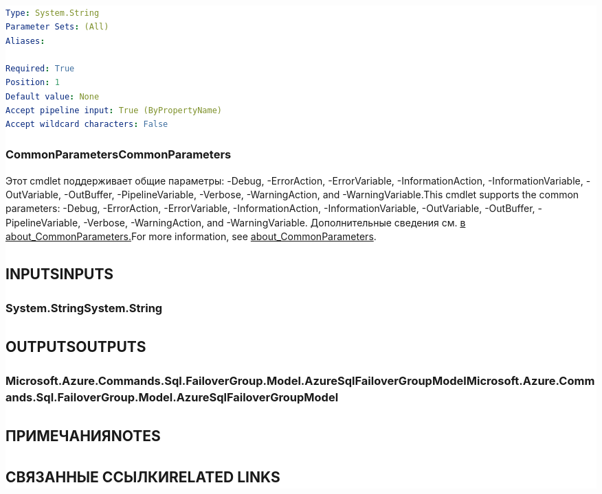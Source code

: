 ```yaml
Type: System.String
Parameter Sets: (All)
Aliases:

Required: True
Position: 1
Default value: None
Accept pipeline input: True (ByPropertyName)
Accept wildcard characters: False
```

### <span data-ttu-id="dc42c-138">CommonParameters</span><span class="sxs-lookup"><span data-stu-id="dc42c-138">CommonParameters</span></span>
<span data-ttu-id="dc42c-139">Этот cmdlet поддерживает общие параметры: -Debug, -ErrorAction, -ErrorVariable, -InformationAction, -InformationVariable, -OutVariable, -OutBuffer, -PipelineVariable, -Verbose, -WarningAction, and -WarningVariable.</span><span class="sxs-lookup"><span data-stu-id="dc42c-139">This cmdlet supports the common parameters: -Debug, -ErrorAction, -ErrorVariable, -InformationAction, -InformationVariable, -OutVariable, -OutBuffer, -PipelineVariable, -Verbose, -WarningAction, and -WarningVariable.</span></span> <span data-ttu-id="dc42c-140">Дополнительные сведения см. [в about_CommonParameters.](http://go.microsoft.com/fwlink/?LinkID=113216)</span><span class="sxs-lookup"><span data-stu-id="dc42c-140">For more information, see [about_CommonParameters](http://go.microsoft.com/fwlink/?LinkID=113216).</span></span>

## <span data-ttu-id="dc42c-141">INPUTS</span><span class="sxs-lookup"><span data-stu-id="dc42c-141">INPUTS</span></span>

### <span data-ttu-id="dc42c-142">System.String</span><span class="sxs-lookup"><span data-stu-id="dc42c-142">System.String</span></span>

## <span data-ttu-id="dc42c-143">OUTPUTS</span><span class="sxs-lookup"><span data-stu-id="dc42c-143">OUTPUTS</span></span>

### <span data-ttu-id="dc42c-144">Microsoft.Azure.Commands.Sql.FailoverGroup.Model.AzureSqlFailoverGroupModel</span><span class="sxs-lookup"><span data-stu-id="dc42c-144">Microsoft.Azure.Commands.Sql.FailoverGroup.Model.AzureSqlFailoverGroupModel</span></span>

## <span data-ttu-id="dc42c-145">ПРИМЕЧАНИЯ</span><span class="sxs-lookup"><span data-stu-id="dc42c-145">NOTES</span></span>

## <span data-ttu-id="dc42c-146">СВЯЗАННЫЕ ССЫЛКИ</span><span class="sxs-lookup"><span data-stu-id="dc42c-146">RELATED LINKS</span></span>
